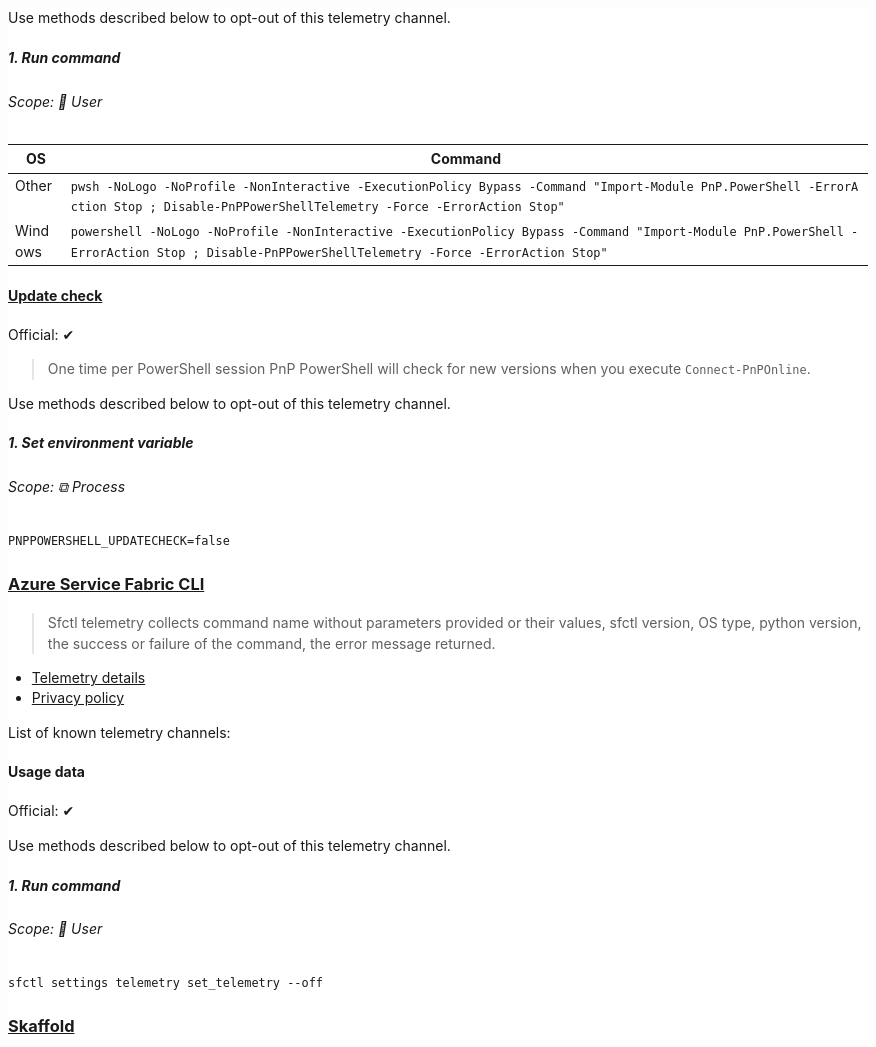 Use methods described below to opt-out of this telemetry channel.

##### 1. Run command

###### Scope: 👤 User

| OS      | Command                                                                                                                                                                                     |
|---------|---------------------------------------------------------------------------------------------------------------------------------------------------------------------------------------------|
| Other   | `pwsh -NoLogo -NoProfile -NonInteractive -ExecutionPolicy Bypass -Command "Import-Module PnP.PowerShell -ErrorAction Stop ; Disable-PnPPowerShellTelemetry -Force -ErrorAction Stop"`       |
| Windows | `powershell -NoLogo -NoProfile -NonInteractive -ExecutionPolicy Bypass -Command "Import-Module PnP.PowerShell -ErrorAction Stop ; Disable-PnPPowerShellTelemetry -Force -ErrorAction Stop"` |

#### [Update check](https://pnp.github.io/powershell/articles/updatenotifications.html)

Official: ✔

> One time per PowerShell session PnP PowerShell will check for new versions when you execute `Connect-PnPOnline`.

Use methods described below to opt-out of this telemetry channel.

##### 1. Set environment variable

###### Scope: ⧉ Process

```none
PNPPOWERSHELL_UPDATECHECK=false
```

### [Azure Service Fabric CLI](https://docs.microsoft.com/en-us/azure/service-fabric/service-fabric-sfctl)

> Sfctl telemetry collects command name without parameters provided or their values, sfctl version, OS type, python version, the success or failure of the command, the error message returned.

- [Telemetry details](https://docs.microsoft.com/en-us/azure/service-fabric/service-fabric-sfctl-settings-telemetry)
- [Privacy policy](https://privacy.microsoft.com/en-us/privacystatement)

List of known telemetry channels:

#### Usage data

Official: ✔

Use methods described below to opt-out of this telemetry channel.

##### 1. Run command

###### Scope: 👤 User

```shell
sfctl settings telemetry set_telemetry --off
```

### [Skaffold](https://skaffold.dev/)
